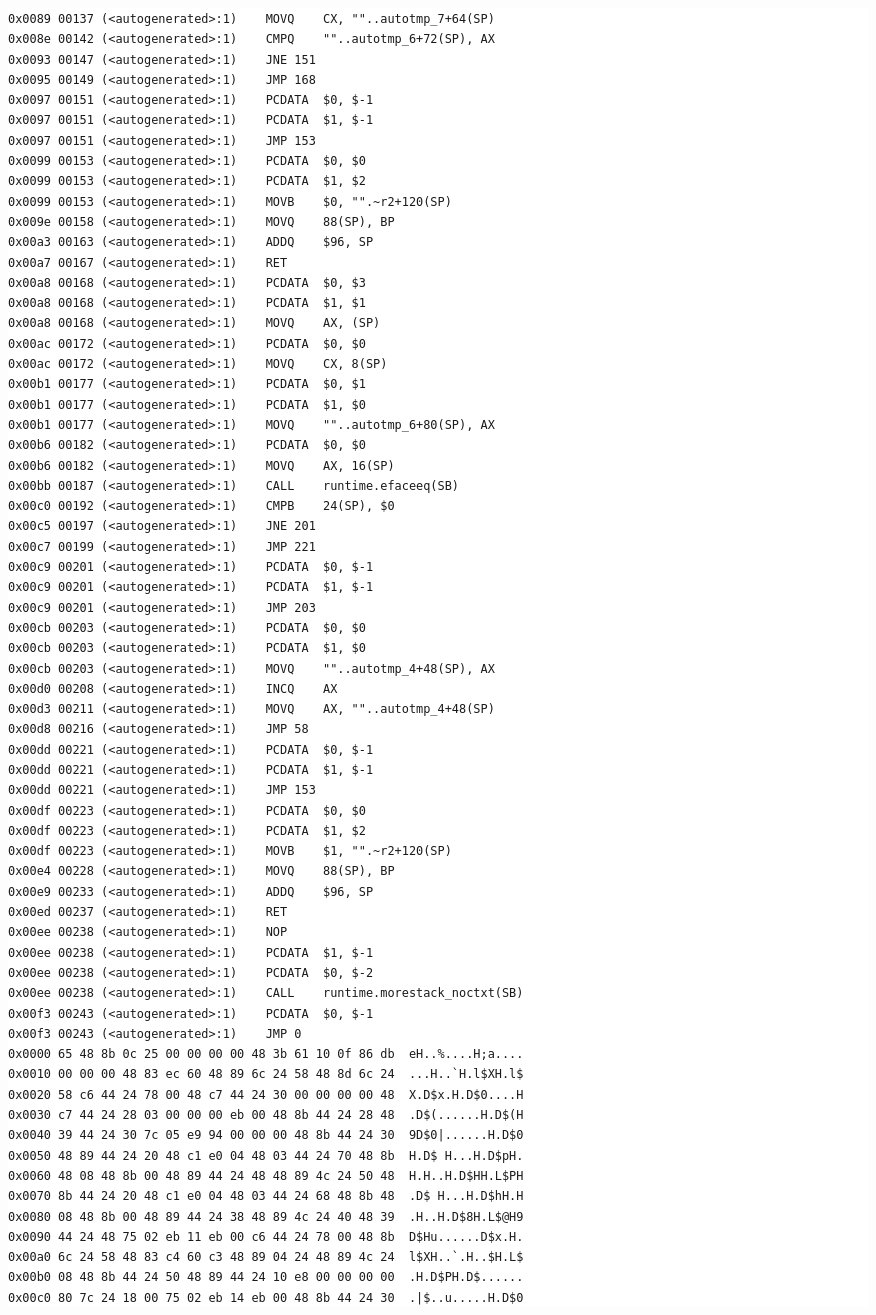 	0x0089 00137 (<autogenerated>:1)	MOVQ	CX, ""..autotmp_7+64(SP)
	0x008e 00142 (<autogenerated>:1)	CMPQ	""..autotmp_6+72(SP), AX
	0x0093 00147 (<autogenerated>:1)	JNE	151
	0x0095 00149 (<autogenerated>:1)	JMP	168
	0x0097 00151 (<autogenerated>:1)	PCDATA	$0, $-1
	0x0097 00151 (<autogenerated>:1)	PCDATA	$1, $-1
	0x0097 00151 (<autogenerated>:1)	JMP	153
	0x0099 00153 (<autogenerated>:1)	PCDATA	$0, $0
	0x0099 00153 (<autogenerated>:1)	PCDATA	$1, $2
	0x0099 00153 (<autogenerated>:1)	MOVB	$0, "".~r2+120(SP)
	0x009e 00158 (<autogenerated>:1)	MOVQ	88(SP), BP
	0x00a3 00163 (<autogenerated>:1)	ADDQ	$96, SP
	0x00a7 00167 (<autogenerated>:1)	RET
	0x00a8 00168 (<autogenerated>:1)	PCDATA	$0, $3
	0x00a8 00168 (<autogenerated>:1)	PCDATA	$1, $1
	0x00a8 00168 (<autogenerated>:1)	MOVQ	AX, (SP)
	0x00ac 00172 (<autogenerated>:1)	PCDATA	$0, $0
	0x00ac 00172 (<autogenerated>:1)	MOVQ	CX, 8(SP)
	0x00b1 00177 (<autogenerated>:1)	PCDATA	$0, $1
	0x00b1 00177 (<autogenerated>:1)	PCDATA	$1, $0
	0x00b1 00177 (<autogenerated>:1)	MOVQ	""..autotmp_6+80(SP), AX
	0x00b6 00182 (<autogenerated>:1)	PCDATA	$0, $0
	0x00b6 00182 (<autogenerated>:1)	MOVQ	AX, 16(SP)
	0x00bb 00187 (<autogenerated>:1)	CALL	runtime.efaceeq(SB)
	0x00c0 00192 (<autogenerated>:1)	CMPB	24(SP), $0
	0x00c5 00197 (<autogenerated>:1)	JNE	201
	0x00c7 00199 (<autogenerated>:1)	JMP	221
	0x00c9 00201 (<autogenerated>:1)	PCDATA	$0, $-1
	0x00c9 00201 (<autogenerated>:1)	PCDATA	$1, $-1
	0x00c9 00201 (<autogenerated>:1)	JMP	203
	0x00cb 00203 (<autogenerated>:1)	PCDATA	$0, $0
	0x00cb 00203 (<autogenerated>:1)	PCDATA	$1, $0
	0x00cb 00203 (<autogenerated>:1)	MOVQ	""..autotmp_4+48(SP), AX
	0x00d0 00208 (<autogenerated>:1)	INCQ	AX
	0x00d3 00211 (<autogenerated>:1)	MOVQ	AX, ""..autotmp_4+48(SP)
	0x00d8 00216 (<autogenerated>:1)	JMP	58
	0x00dd 00221 (<autogenerated>:1)	PCDATA	$0, $-1
	0x00dd 00221 (<autogenerated>:1)	PCDATA	$1, $-1
	0x00dd 00221 (<autogenerated>:1)	JMP	153
	0x00df 00223 (<autogenerated>:1)	PCDATA	$0, $0
	0x00df 00223 (<autogenerated>:1)	PCDATA	$1, $2
	0x00df 00223 (<autogenerated>:1)	MOVB	$1, "".~r2+120(SP)
	0x00e4 00228 (<autogenerated>:1)	MOVQ	88(SP), BP
	0x00e9 00233 (<autogenerated>:1)	ADDQ	$96, SP
	0x00ed 00237 (<autogenerated>:1)	RET
	0x00ee 00238 (<autogenerated>:1)	NOP
	0x00ee 00238 (<autogenerated>:1)	PCDATA	$1, $-1
	0x00ee 00238 (<autogenerated>:1)	PCDATA	$0, $-2
	0x00ee 00238 (<autogenerated>:1)	CALL	runtime.morestack_noctxt(SB)
	0x00f3 00243 (<autogenerated>:1)	PCDATA	$0, $-1
	0x00f3 00243 (<autogenerated>:1)	JMP	0
	0x0000 65 48 8b 0c 25 00 00 00 00 48 3b 61 10 0f 86 db  eH..%....H;a....
	0x0010 00 00 00 48 83 ec 60 48 89 6c 24 58 48 8d 6c 24  ...H..`H.l$XH.l$
	0x0020 58 c6 44 24 78 00 48 c7 44 24 30 00 00 00 00 48  X.D$x.H.D$0....H
	0x0030 c7 44 24 28 03 00 00 00 eb 00 48 8b 44 24 28 48  .D$(......H.D$(H
	0x0040 39 44 24 30 7c 05 e9 94 00 00 00 48 8b 44 24 30  9D$0|......H.D$0
	0x0050 48 89 44 24 20 48 c1 e0 04 48 03 44 24 70 48 8b  H.D$ H...H.D$pH.
	0x0060 48 08 48 8b 00 48 89 44 24 48 48 89 4c 24 50 48  H.H..H.D$HH.L$PH
	0x0070 8b 44 24 20 48 c1 e0 04 48 03 44 24 68 48 8b 48  .D$ H...H.D$hH.H
	0x0080 08 48 8b 00 48 89 44 24 38 48 89 4c 24 40 48 39  .H..H.D$8H.L$@H9
	0x0090 44 24 48 75 02 eb 11 eb 00 c6 44 24 78 00 48 8b  D$Hu......D$x.H.
	0x00a0 6c 24 58 48 83 c4 60 c3 48 89 04 24 48 89 4c 24  l$XH..`.H..$H.L$
	0x00b0 08 48 8b 44 24 50 48 89 44 24 10 e8 00 00 00 00  .H.D$PH.D$......
	0x00c0 80 7c 24 18 00 75 02 eb 14 eb 00 48 8b 44 24 30  .|$..u.....H.D$0